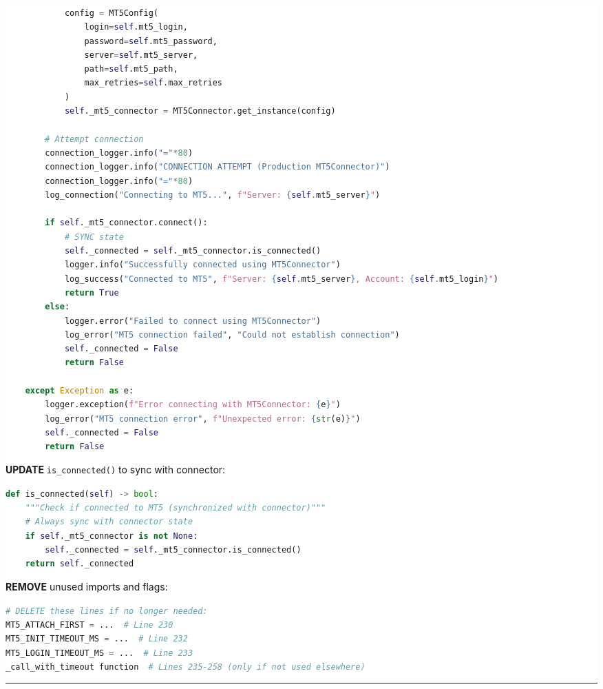 ```python
            config = MT5Config(
                login=self.mt5_login,
                password=self.mt5_password,
                server=self.mt5_server,
                path=self.mt5_path,
                max_retries=self.max_retries
            )
            self._mt5_connector = MT5Connector.get_instance(config)
        
        # Attempt connection
        connection_logger.info("="*80)
        connection_logger.info("CONNECTION ATTEMPT (Production MT5Connector)")
        connection_logger.info("="*80)
        log_connection("Connecting to MT5...", f"Server: {self.mt5_server}")
        
        if self._mt5_connector.connect():
            # SYNC state
            self._connected = self._mt5_connector.is_connected()
            logger.info("Successfully connected using MT5Connector")
            log_success("Connected to MT5", f"Server: {self.mt5_server}, Account: {self.mt5_login}")
            return True
        else:
            logger.error("Failed to connect using MT5Connector")
            log_error("MT5 connection failed", "Could not establish connection")
            self._connected = False
            return False
    
    except Exception as e:
        logger.exception(f"Error connecting with MT5Connector: {e}")
        log_error("MT5 connection error", f"Unexpected error: {str(e)}")
        self._connected = False
        return False
```

**UPDATE** `is_connected()` to sync with connector:
```python
def is_connected(self) -> bool:
    """Check if connected to MT5 (synchronized with connector)"""
    # Always sync with connector state
    if self._mt5_connector is not None:
        self._connected = self._mt5_connector.is_connected()
    return self._connected
```

**REMOVE** unused imports and flags:
```python
# DELETE these lines if no longer needed:
MT5_ATTACH_FIRST = ...  # Line 230
MT5_INIT_TIMEOUT_MS = ...  # Line 232
MT5_LOGIN_TIMEOUT_MS = ...  # Line 233
_call_with_timeout function  # Lines 235-258 (only if not used elsewhere)
```

---